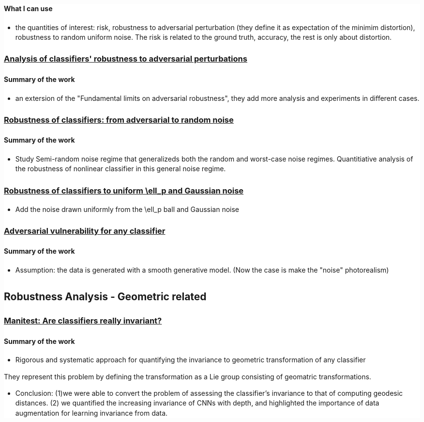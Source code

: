 #### What I can use

- the quantities of interest: risk, robustness to adversarial perturbation (they define it as expectation of the minimim distortion), robustness to random uniform noise. The risk is related to the ground truth, accuracy, the rest is only about distortion.

### [Analysis of classifiers' robustness to adversarial perturbations](http://arxiv.org/abs/1502.02590)

#### Summary of the work

- an extersion of the "Fundamental limits on adversarial robustness", they add more analysis and experiments in different cases.

### [Robustness of classifiers: from adversarial to random noise](https://arxiv.org/abs/1608.08967)

#### Summary of the work

- Study Semi-random noise regime that generalizeds both the random and worst-case noise regimes. Quantitiative analysis of the robustness of nonlinear classifier in this general noise regime. 

### [Robustness of classifiers to uniform \ell_p and Gaussian noise](https://arxiv.org/abs/1802.07971)

- Add the noise drawn uniformly from the \ell_p ball and Gaussian noise

### [Adversarial vulnerability for any classifier](http://www.alhusseinfawzi.info/papers/fawzi18_adversarial.pdf)

#### Summary of the work

- Assumption: the data is generated with a smooth generative model. (Now the case is make the "noise" photorealism)


## Robustness Analysis - Geometric related

### [Manitest: Are classifiers really invariant?](http://infoscience.epfl.ch/record/210209/files/bmvc_paper.pdf)

#### Summary of the work

- Rigorous and systematic approach for quantifying the invariance to geometric transformation of any classifier

They represent this problem by defining the transformation as a Lie group consisting of geomatric transformations.

- Conclusion: (1)we
were able to convert the problem of assessing the classifier’s invariance to that of computing
geodesic distances. (2) we quantified the increasing invariance of CNNs with
depth, and highlighted the importance of data augmentation for learning invariance from
data.
